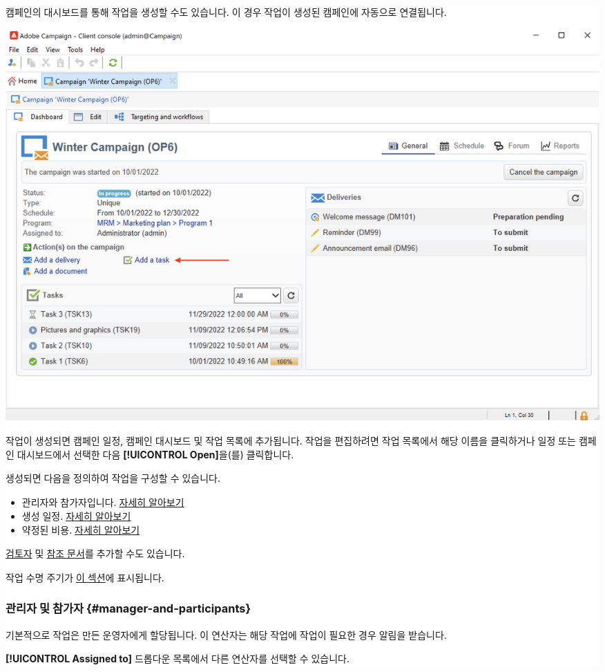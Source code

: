 캠페인의 대시보드를 통해 작업을 생성할 수도 있습니다. 이 경우 작업이 생성된 캠페인에 자동으로 연결됩니다.

![](assets/add-a-task-in-a-campaign.png)

작업이 생성되면 캠페인 일정, 캠페인 대시보드 및 작업 목록에 추가됩니다. 작업을 편집하려면 작업 목록에서 해당 이름을 클릭하거나 일정 또는 캠페인 대시보드에서 선택한 다음 **[!UICONTROL Open]**&#x200B;을(를) 클릭합니다.

생성되면 다음을 정의하여 작업을 구성할 수 있습니다.

* 관리자와 참가자입니다. [자세히 알아보기](#manager-and-participants)
* 생성 일정. [자세히 알아보기](#execution-schedule)
* 약정된 비용. [자세히 알아보기](#expenses-and-revenues)

[검토자](#reviewers) 및 [참조 문서](#documents-referenced)를 추가할 수도 있습니다.

작업 수명 주기가 [이 섹션](#life-cycle)에 표시됩니다.

### 관리자 및 참가자 {#manager-and-participants}

기본적으로 작업은 만든 운영자에게 할당됩니다. 이 연산자는 해당 작업에 작업이 필요한 경우 알림을 받습니다.

**[!UICONTROL Assigned to]** 드롭다운 목록에서 다른 연산자를 선택할 수 있습니다.
